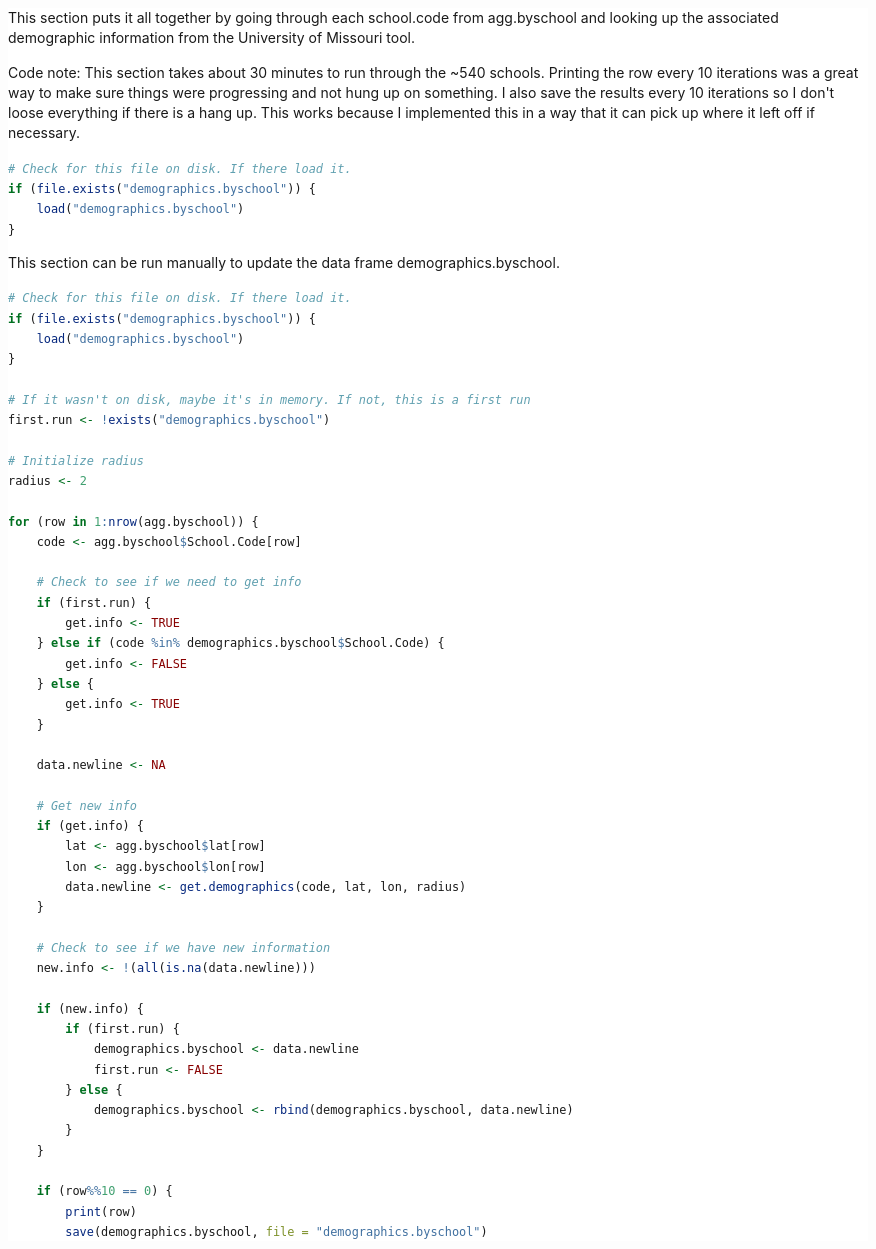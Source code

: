 
This section puts it all together by going through each school.code from agg.byschool and looking up the associated demographic information from the University of Missouri tool.

Code note: This section takes about 30 minutes to run through the ~540 schools. Printing the row every 10 iterations was a great way to make sure things were progressing and not hung up on something. I also save the results every 10 iterations so I don't loose everything if there is a hang up. This works because I implemented this in a way that it can pick up where it left off if necessary.

```r
# Check for this file on disk. If there load it.
if (file.exists("demographics.byschool")) {
    load("demographics.byschool")
}
```


This section can be run manually to update the data frame demographics.byschool.

```r
# Check for this file on disk. If there load it.
if (file.exists("demographics.byschool")) {
    load("demographics.byschool")
}

# If it wasn't on disk, maybe it's in memory. If not, this is a first run
first.run <- !exists("demographics.byschool")

# Initialize radius
radius <- 2

for (row in 1:nrow(agg.byschool)) {
    code <- agg.byschool$School.Code[row]
    
    # Check to see if we need to get info
    if (first.run) {
        get.info <- TRUE
    } else if (code %in% demographics.byschool$School.Code) {
        get.info <- FALSE
    } else {
        get.info <- TRUE
    }
    
    data.newline <- NA
    
    # Get new info
    if (get.info) {
        lat <- agg.byschool$lat[row]
        lon <- agg.byschool$lon[row]
        data.newline <- get.demographics(code, lat, lon, radius)
    }
    
    # Check to see if we have new information
    new.info <- !(all(is.na(data.newline)))
    
    if (new.info) {
        if (first.run) {
            demographics.byschool <- data.newline
            first.run <- FALSE
        } else {
            demographics.byschool <- rbind(demographics.byschool, data.newline)
        }
    }
    
    if (row%%10 == 0) {
        print(row)
        save(demographics.byschool, file = "demographics.byschool")
```
